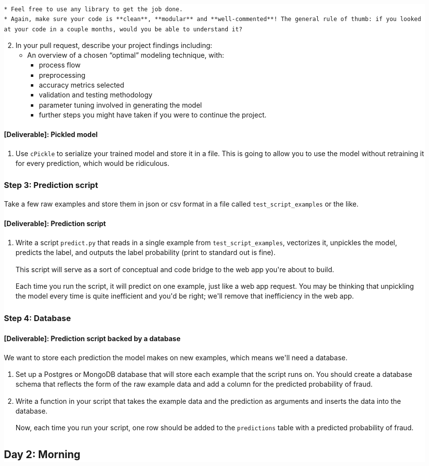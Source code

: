     * Feel free to use any library to get the job done.
    * Again, make sure your code is **clean**, **modular** and **well-commented**! The general rule of thumb: if you looked at your code in a couple months, would you be able to understand it?

2. In your pull request, describe your project findings including:
    * An overview of a chosen “optimal” modeling technique, with:
        * process flow
        * preprocessing
        * accuracy metrics selected
        * validation and testing methodology
        * parameter tuning involved in generating the model
        * further steps you might have taken if you were to continue the project.


#### [Deliverable]: Pickled model

1. Use `cPickle` to serialize your trained model and store it in a file. This is going to allow you to use the model without retraining it for every prediction, which would be ridiculous.

### Step 3: Prediction script

Take a few raw examples and store them in json or csv format in a file called `test_script_examples` or the like.


#### [Deliverable]: Prediction script

1. Write a script `predict.py` that reads in a single example from `test_script_examples`, vectorizes it, unpickles the model, predicts the label, and outputs the label probability (print to standard out is fine).

    This script will serve as a sort of conceptual and code bridge to the web app you're about to build.

    Each time you run the script, it will predict on one example, just like a web app request. You may be thinking that unpickling the model every time is quite inefficient and you'd be right; we'll remove that inefficiency in the web app.


### Step 4: Database

#### [Deliverable]: Prediction script backed by a database

We want to store each prediction the model makes on new examples, which means we'll need a database.

1. Set up a Postgres or MongoDB database that will store each example that the script runs on. You should create a database schema that reflects the form of the raw example data and add a column for the predicted probability of fraud.

2. Write a function in your script that takes the example data and the prediction as arguments and inserts the data into the database.

    Now, each time you run your script, one row should be added to the `predictions` table with a predicted probability of fraud.

## Day 2: Morning
